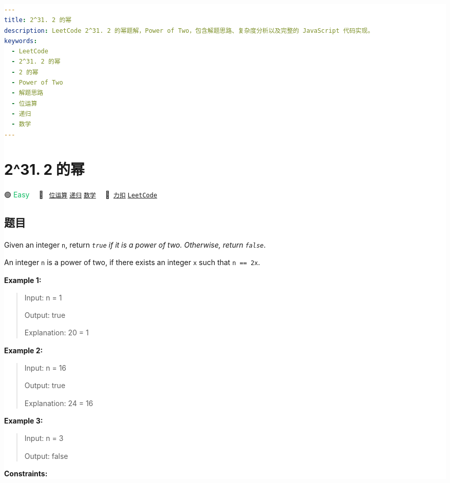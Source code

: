 ```yaml
---
title: 2^31. 2 的幂
description: LeetCode 2^31. 2 的幂题解，Power of Two，包含解题思路、复杂度分析以及完整的 JavaScript 代码实现。
keywords:
  - LeetCode
  - 2^31. 2 的幂
  - 2 的幂
  - Power of Two
  - 解题思路
  - 位运算
  - 递归
  - 数学
---
```


# 2^31. 2 的幂

🟢 <font color=#15bd66>Easy</font>&emsp; 🔖&ensp; [`位运算`](/tag/bit-manipulation.md) [`递归`](/tag/recursion.md) [`数学`](/tag/math.md)&emsp; 🔗&ensp;[`力扣`](https://leetcode.cn/problems/power-of-two) [`LeetCode`](https://leetcode.com/problems/power-of-two)

## 题目

Given an integer `n`, return _`true` if it is a power of two. Otherwise,
return `false`_.

An integer `n` is a power of two, if there exists an integer `x` such that `n
== 2x`.

**Example 1:**

> Input: n = 1
>
> Output: true
>
> Explanation: 20 = 1

**Example 2:**

> Input: n = 16
>
> Output: true
>
> Explanation: 24 = 16

**Example 3:**

> Input: n = 3
>
> Output: false

**Constraints:**
